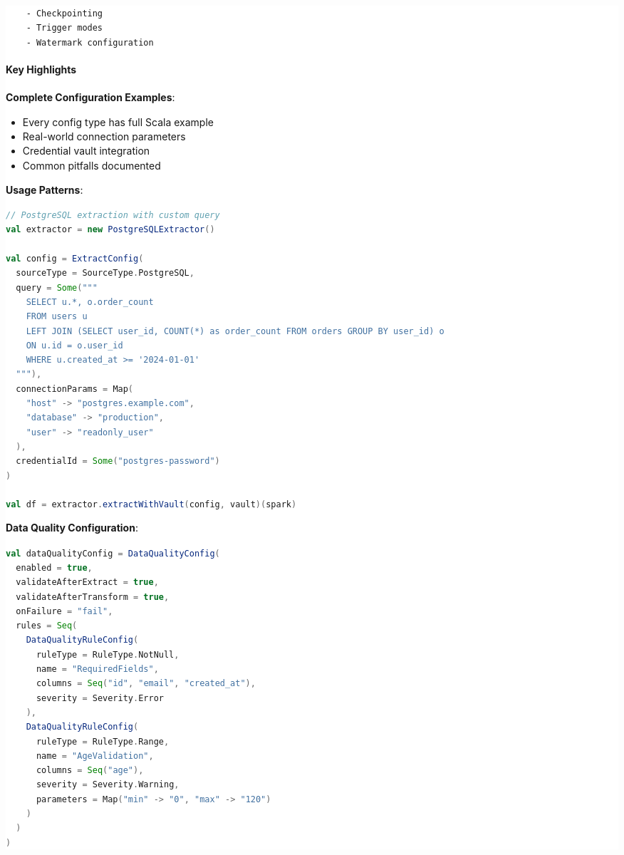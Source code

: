 ```
    - Checkpointing
    - Trigger modes
    - Watermark configuration
```

#### Key Highlights

**Complete Configuration Examples**:
- Every config type has full Scala example
- Real-world connection parameters
- Credential vault integration
- Common pitfalls documented

**Usage Patterns**:
```scala
// PostgreSQL extraction with custom query
val extractor = new PostgreSQLExtractor()

val config = ExtractConfig(
  sourceType = SourceType.PostgreSQL,
  query = Some("""
    SELECT u.*, o.order_count
    FROM users u
    LEFT JOIN (SELECT user_id, COUNT(*) as order_count FROM orders GROUP BY user_id) o
    ON u.id = o.user_id
    WHERE u.created_at >= '2024-01-01'
  """),
  connectionParams = Map(
    "host" -> "postgres.example.com",
    "database" -> "production",
    "user" -> "readonly_user"
  ),
  credentialId = Some("postgres-password")
)

val df = extractor.extractWithVault(config, vault)(spark)
```

**Data Quality Configuration**:
```scala
val dataQualityConfig = DataQualityConfig(
  enabled = true,
  validateAfterExtract = true,
  validateAfterTransform = true,
  onFailure = "fail",
  rules = Seq(
    DataQualityRuleConfig(
      ruleType = RuleType.NotNull,
      name = "RequiredFields",
      columns = Seq("id", "email", "created_at"),
      severity = Severity.Error
    ),
    DataQualityRuleConfig(
      ruleType = RuleType.Range,
      name = "AgeValidation",
      columns = Seq("age"),
      severity = Severity.Warning,
      parameters = Map("min" -> "0", "max" -> "120")
    )
  )
)
```

